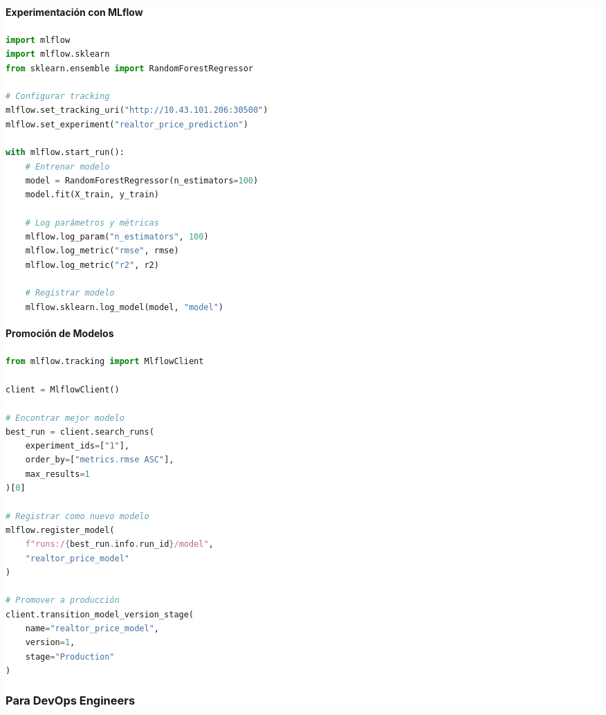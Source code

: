 #### Experimentación con MLflow
```python
import mlflow
import mlflow.sklearn
from sklearn.ensemble import RandomForestRegressor

# Configurar tracking
mlflow.set_tracking_uri("http://10.43.101.206:30500")
mlflow.set_experiment("realtor_price_prediction")

with mlflow.start_run():
    # Entrenar modelo
    model = RandomForestRegressor(n_estimators=100)
    model.fit(X_train, y_train)
    
    # Log parámetros y métricas
    mlflow.log_param("n_estimators", 100)
    mlflow.log_metric("rmse", rmse)
    mlflow.log_metric("r2", r2)
    
    # Registrar modelo
    mlflow.sklearn.log_model(model, "model")
```

#### Promoción de Modelos
```python
from mlflow.tracking import MlflowClient

client = MlflowClient()

# Encontrar mejor modelo
best_run = client.search_runs(
    experiment_ids=["1"],
    order_by=["metrics.rmse ASC"],
    max_results=1
)[0]

# Registrar como nuevo modelo
mlflow.register_model(
    f"runs:/{best_run.info.run_id}/model",
    "realtor_price_model"
)

# Promover a producción
client.transition_model_version_stage(
    name="realtor_price_model",
    version=1,
    stage="Production"
)
```

### Para DevOps Engineers

